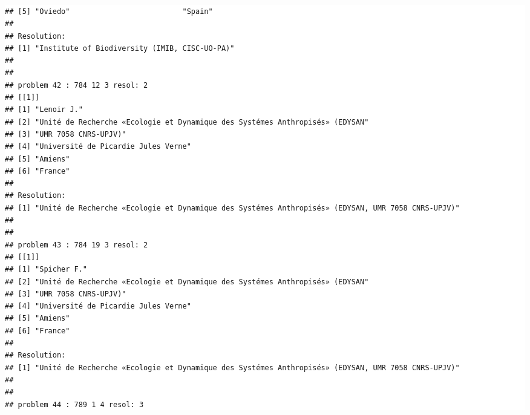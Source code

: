     ## [5] "Oviedo"                          "Spain"                          
    ## 
    ## Resolution:
    ## [1] "Institute of Biodiversity (IMIB, CISC-UO-PA)"
    ## 
    ## 
    ## problem 42 : 784 12 3 resol: 2 
    ## [[1]]
    ## [1] "Lenoir J."                                                                  
    ## [2] "Unité de Recherche «Ecologie et Dynamique des Systémes Anthropisés» (EDYSAN"
    ## [3] "UMR 7058 CNRS-UPJV)"                                                        
    ## [4] "Université de Picardie Jules Verne"                                         
    ## [5] "Amiens"                                                                     
    ## [6] "France"                                                                     
    ## 
    ## Resolution:
    ## [1] "Unité de Recherche «Ecologie et Dynamique des Systémes Anthropisés» (EDYSAN, UMR 7058 CNRS-UPJV)"
    ## 
    ## 
    ## problem 43 : 784 19 3 resol: 2 
    ## [[1]]
    ## [1] "Spicher F."                                                                 
    ## [2] "Unité de Recherche «Ecologie et Dynamique des Systémes Anthropisés» (EDYSAN"
    ## [3] "UMR 7058 CNRS-UPJV)"                                                        
    ## [4] "Université de Picardie Jules Verne"                                         
    ## [5] "Amiens"                                                                     
    ## [6] "France"                                                                     
    ## 
    ## Resolution:
    ## [1] "Unité de Recherche «Ecologie et Dynamique des Systémes Anthropisés» (EDYSAN, UMR 7058 CNRS-UPJV)"
    ## 
    ## 
    ## problem 44 : 789 1 4 resol: 3 